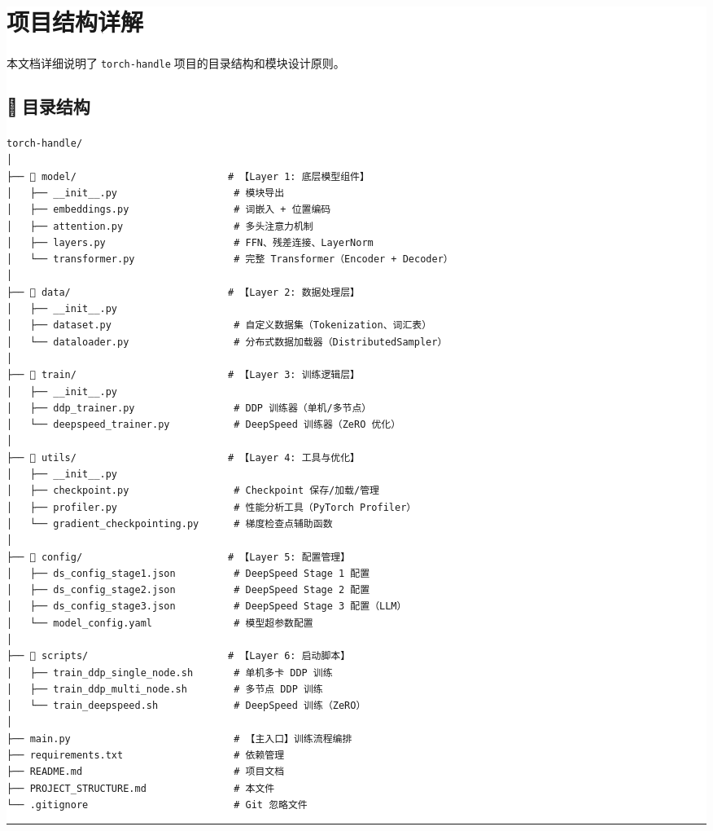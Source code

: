 # 项目结构详解

本文档详细说明了 `torch-handle` 项目的目录结构和模块设计原则。

## 📂 目录结构

```
torch-handle/
│
├── 📁 model/                          # 【Layer 1: 底层模型组件】
│   ├── __init__.py                    # 模块导出
│   ├── embeddings.py                  # 词嵌入 + 位置编码
│   ├── attention.py                   # 多头注意力机制
│   ├── layers.py                      # FFN、残差连接、LayerNorm
│   └── transformer.py                 # 完整 Transformer（Encoder + Decoder）
│
├── 📁 data/                           # 【Layer 2: 数据处理层】
│   ├── __init__.py
│   ├── dataset.py                     # 自定义数据集（Tokenization、词汇表）
│   └── dataloader.py                  # 分布式数据加载器（DistributedSampler）
│
├── 📁 train/                          # 【Layer 3: 训练逻辑层】
│   ├── __init__.py
│   ├── ddp_trainer.py                 # DDP 训练器（单机/多节点）
│   └── deepspeed_trainer.py           # DeepSpeed 训练器（ZeRO 优化）
│
├── 📁 utils/                          # 【Layer 4: 工具与优化】
│   ├── __init__.py
│   ├── checkpoint.py                  # Checkpoint 保存/加载/管理
│   ├── profiler.py                    # 性能分析工具（PyTorch Profiler）
│   └── gradient_checkpointing.py      # 梯度检查点辅助函数
│
├── 📁 config/                         # 【Layer 5: 配置管理】
│   ├── ds_config_stage1.json          # DeepSpeed Stage 1 配置
│   ├── ds_config_stage2.json          # DeepSpeed Stage 2 配置
│   ├── ds_config_stage3.json          # DeepSpeed Stage 3 配置（LLM）
│   └── model_config.yaml              # 模型超参数配置
│
├── 📁 scripts/                        # 【Layer 6: 启动脚本】
│   ├── train_ddp_single_node.sh       # 单机多卡 DDP 训练
│   ├── train_ddp_multi_node.sh        # 多节点 DDP 训练
│   └── train_deepspeed.sh             # DeepSpeed 训练（ZeRO）
│
├── main.py                            # 【主入口】训练流程编排
├── requirements.txt                   # 依赖管理
├── README.md                          # 项目文档
├── PROJECT_STRUCTURE.md               # 本文件
└── .gitignore                         # Git 忽略文件
```

---
